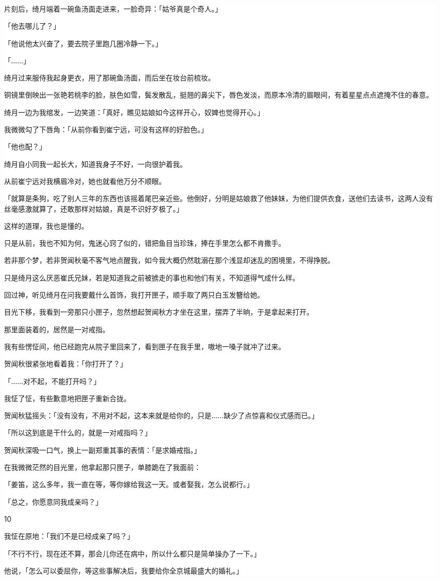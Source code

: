 片刻后，绮月端着一碗鱼汤面走进来，一脸奇异：「姑爷真是个奇人。」

「他去哪儿了？」

「他说他太兴奋了，要去院子里跑几圈冷静一下。」

「……」

绮月过来服侍我起身更衣，用了那碗鱼汤面，而后坐在妆台前梳妆。

铜镜里倒映出一张艳若桃李的脸，肤色如雪，鬓发散乱，挺翘的鼻尖下，唇色发淡，而原本冷清的眉眼间，有着星星点点遮掩不住的春意。

绮月一边为我绾发，一边笑道：「真好，瞧见姑娘如今这样开心，奴婢也觉得开心。」

我微微勾了下唇角：「从前你看到崔宁远，可没有这样的好脸色。」

「他也配？」

绮月自小同我一起长大，知道我身子不好，一向很护着我。

从前崔宁远对我横眉冷对，她也就看他万分不顺眼。

「就算是条狗，吃了别人三年的东西也该摇着尾巴亲近些。他倒好，分明是姑娘救了他妹妹，为他们提供衣食，送他们去读书，这两人没有丝毫感激就算了，还敢那样对姑娘，真是不识好歹极了。」

这样的道理，我也是懂的。

只是从前，我也不知为何，鬼迷心窍了似的，错把鱼目当珍珠，捧在手里怎么都不肯撒手。

若非那个梦，若非贺闻秋毫不客气地点醒我，如今我大概仍然耽溺在那个浅显却迷乱的困境里，不得挣脱。

只是绮月这么厌恶崔氏兄妹，若是知道我之前被掳走的事也和他们有关，不知道得气成什么样。

回过神，听见绮月在问我要戴什么首饰，我打开匣子，顺手取了两只白玉发簪给她。

目光下移，我看到一旁那只小匣子，忽然想起贺闻秋方才坐在这里，摆弄了半晌，于是拿起来打开。

那里面装着的，居然是一对戒指。

我有些愣怔间，他已经跑完从院子里回来了，看到匣子在我手里，嗷地一嗓子就冲了过来。

贺闻秋很紧张地看着我：「你打开了？」

「……对不起，不能打开吗？」

我怔了怔，有些歉意地把匣子重新合拢。

贺闻秋猛摇头：「没有没有，不用对不起，这本来就是给你的，只是……缺少了点惊喜和仪式感而已。」

「所以这到底是干什么的，就是一对戒指吗？」

贺闻秋深吸一口气，换上一副郑重其事的表情：「是求婚戒指。」

在我微微茫然的目光里，他拿起那只匣子，单膝跪在了我面前：

「姜笛，这么多年，我一直在等，等你嫁给我这一天。或者娶我，怎么说都行。」

「总之，你愿意同我成亲吗？」

10

我怔在原地：「我们不是已经成亲了吗？」

「不行不行，现在还不算，那会儿你还在病中，所以什么都只是简单操办了一下。」

他说，「怎么可以委屈你，等这些事解决后，我要给你全京城最盛大的婚礼。」
